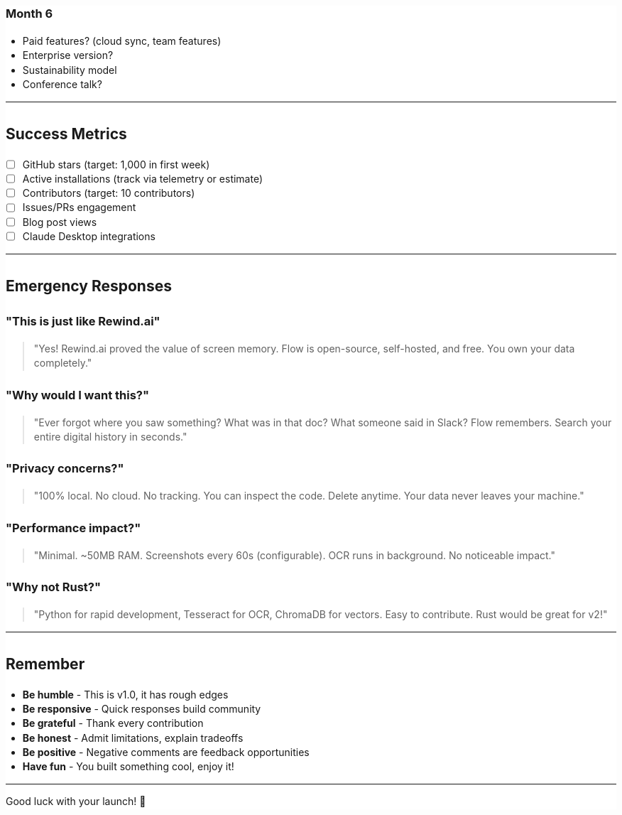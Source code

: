 ### Month 6
- Paid features? (cloud sync, team features)
- Enterprise version?
- Sustainability model
- Conference talk?

---

## Success Metrics

- [ ] GitHub stars (target: 1,000 in first week)
- [ ] Active installations (track via telemetry or estimate)
- [ ] Contributors (target: 10 contributors)
- [ ] Issues/PRs engagement
- [ ] Blog post views
- [ ] Claude Desktop integrations

---

## Emergency Responses

### "This is just like Rewind.ai"
> "Yes! Rewind.ai proved the value of screen memory. Flow is open-source, self-hosted, and free. You own your data completely."

### "Why would I want this?"
> "Ever forgot where you saw something? What was in that doc? What someone said in Slack? Flow remembers. Search your entire digital history in seconds."

### "Privacy concerns?"
> "100% local. No cloud. No tracking. You can inspect the code. Delete anytime. Your data never leaves your machine."

### "Performance impact?"
> "Minimal. ~50MB RAM. Screenshots every 60s (configurable). OCR runs in background. No noticeable impact."

### "Why not Rust?"
> "Python for rapid development, Tesseract for OCR, ChromaDB for vectors. Easy to contribute. Rust would be great for v2!"

---

## Remember

- **Be humble** - This is v1.0, it has rough edges
- **Be responsive** - Quick responses build community
- **Be grateful** - Thank every contribution
- **Be honest** - Admit limitations, explain tradeoffs
- **Be positive** - Negative comments are feedback opportunities
- **Have fun** - You built something cool, enjoy it!

---

Good luck with your launch! 🚀


